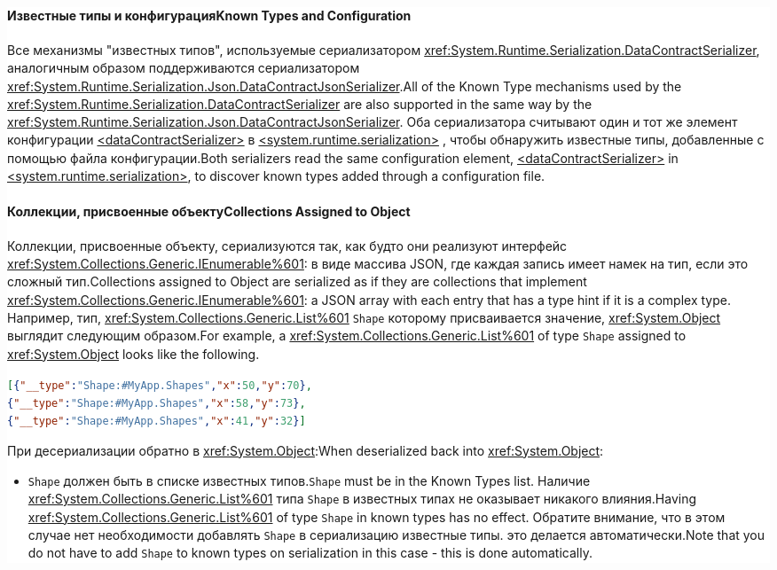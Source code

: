 
#### <a name="known-types-and-configuration"></a><span data-ttu-id="1724f-325">Известные типы и конфигурация</span><span class="sxs-lookup"><span data-stu-id="1724f-325">Known Types and Configuration</span></span>

<span data-ttu-id="1724f-326">Все механизмы "известных типов", используемые сериализатором <xref:System.Runtime.Serialization.DataContractSerializer>, аналогичным образом поддерживаются сериализатором <xref:System.Runtime.Serialization.Json.DataContractJsonSerializer>.</span><span class="sxs-lookup"><span data-stu-id="1724f-326">All of the Known Type mechanisms used by the <xref:System.Runtime.Serialization.DataContractSerializer> are also supported in the same way by the <xref:System.Runtime.Serialization.Json.DataContractJsonSerializer>.</span></span> <span data-ttu-id="1724f-327">Оба сериализатора считывают один и тот же элемент конфигурации [\<dataContractSerializer>](../../configure-apps/file-schema/wcf/datacontractserializer-of-system-runtime-serialization.md) в [\<system.runtime.serialization>](../../configure-apps/file-schema/wcf/system-runtime-serialization.md) , чтобы обнаружить известные типы, добавленные с помощью файла конфигурации.</span><span class="sxs-lookup"><span data-stu-id="1724f-327">Both serializers read the same configuration element, [\<dataContractSerializer>](../../configure-apps/file-schema/wcf/datacontractserializer-of-system-runtime-serialization.md) in [\<system.runtime.serialization>](../../configure-apps/file-schema/wcf/system-runtime-serialization.md), to discover known types added through a configuration file.</span></span>

#### <a name="collections-assigned-to-object"></a><span data-ttu-id="1724f-328">Коллекции, присвоенные объекту</span><span class="sxs-lookup"><span data-stu-id="1724f-328">Collections Assigned to Object</span></span>

<span data-ttu-id="1724f-329">Коллекции, присвоенные объекту, сериализуются так, как будто они реализуют интерфейс <xref:System.Collections.Generic.IEnumerable%601>: в виде массива JSON, где каждая запись имеет намек на тип, если это сложный тип.</span><span class="sxs-lookup"><span data-stu-id="1724f-329">Collections assigned to Object are serialized as if they are collections that implement <xref:System.Collections.Generic.IEnumerable%601>: a JSON array with each entry that has a type hint if it is a complex type.</span></span> <span data-ttu-id="1724f-330">Например, тип, <xref:System.Collections.Generic.List%601> `Shape` которому присваивается значение, <xref:System.Object> выглядит следующим образом.</span><span class="sxs-lookup"><span data-stu-id="1724f-330">For example, a <xref:System.Collections.Generic.List%601> of type `Shape` assigned to <xref:System.Object> looks like the following.</span></span>

```json
[{"__type":"Shape:#MyApp.Shapes","x":50,"y":70},
{"__type":"Shape:#MyApp.Shapes","x":58,"y":73},
{"__type":"Shape:#MyApp.Shapes","x":41,"y":32}]
```

<span data-ttu-id="1724f-331">При десериализации обратно в <xref:System.Object>:</span><span class="sxs-lookup"><span data-stu-id="1724f-331">When deserialized back into <xref:System.Object>:</span></span>

- <span data-ttu-id="1724f-332">`Shape` должен быть в списке известных типов.</span><span class="sxs-lookup"><span data-stu-id="1724f-332">`Shape` must be in the Known Types list.</span></span> <span data-ttu-id="1724f-333">Наличие <xref:System.Collections.Generic.List%601> типа `Shape` в известных типах не оказывает никакого влияния.</span><span class="sxs-lookup"><span data-stu-id="1724f-333">Having <xref:System.Collections.Generic.List%601> of type `Shape` in known types has no effect.</span></span> <span data-ttu-id="1724f-334">Обратите внимание, что в этом случае нет необходимости добавлять `Shape` в сериализацию известные типы. это делается автоматически.</span><span class="sxs-lookup"><span data-stu-id="1724f-334">Note that you do not have to add `Shape` to known types on serialization in this case - this is done automatically.</span></span>
